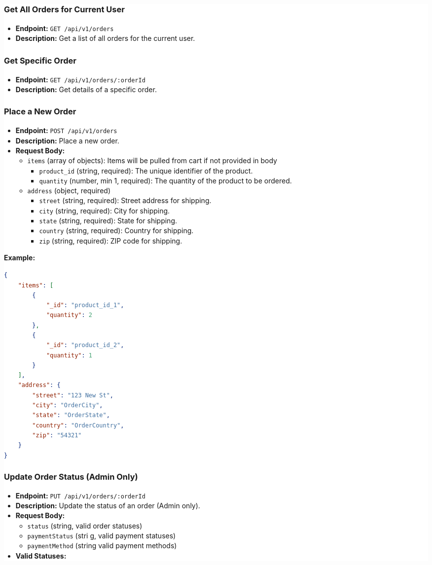 ### Get All Orders for Current User

-   **Endpoint:** `GET /api/v1/orders`
-   **Description:** Get a list of all orders for the current user.

### Get Specific Order

-   **Endpoint:** `GET /api/v1/orders/:orderId`
-   **Description:** Get details of a specific order.

### Place a New Order

-   **Endpoint:** `POST /api/v1/orders`
-   **Description:** Place a new order.
-   **Request Body:**
    -   `items` (array of objects): Items will be pulled from cart if not provided in body
        -   `product_id` (string, required): The unique identifier of the product.
        -   `quantity` (number, min 1, required): The quantity of the product to be ordered.
    -   `address` (object, required)
        -   `street` (string, required): Street address for shipping.
        -   `city` (string, required): City for shipping.
        -   `state` (string, required): State for shipping.
        -   `country` (string, required): Country for shipping.
        -   `zip` (string, required): ZIP code for shipping.

**Example:**

```json
{
    "items": [
        {
            "_id": "product_id_1",
            "quantity": 2
        },
        {
            "_id": "product_id_2",
            "quantity": 1
        }
    ],
    "address": {
        "street": "123 New St",
        "city": "OrderCity",
        "state": "OrderState",
        "country": "OrderCountry",
        "zip": "54321"
    }
}
```

### Update Order Status (Admin Only)

-   **Endpoint:** `PUT /api/v1/orders/:orderId`
-   **Description:** Update the status of an order (Admin only).
-   **Request Body:**
    -   `status` (string, valid order statuses)
    -   `paymentStatus` (stri g, valid payment statuses)
    -   `paymentMethod` (string valid payment methods)
-   **Valid Statuses:**
